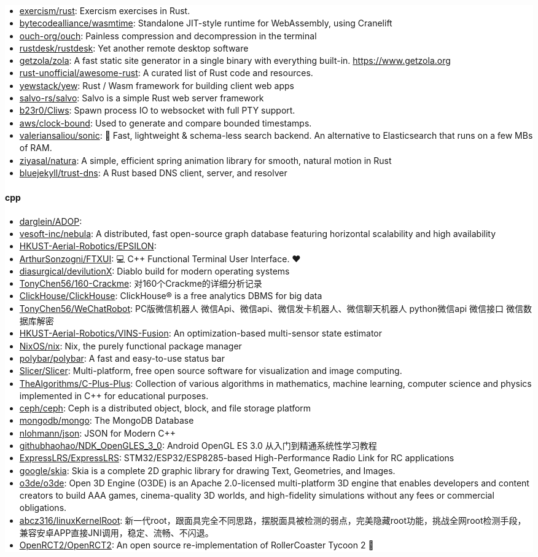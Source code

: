 * [exercism/rust](https://github.com/exercism/rust): Exercism exercises in Rust.
* [bytecodealliance/wasmtime](https://github.com/bytecodealliance/wasmtime): Standalone JIT-style runtime for WebAssembly, using Cranelift
* [ouch-org/ouch](https://github.com/ouch-org/ouch): Painless compression and decompression in the terminal
* [rustdesk/rustdesk](https://github.com/rustdesk/rustdesk): Yet another remote desktop software
* [getzola/zola](https://github.com/getzola/zola): A fast static site generator in a single binary with everything built-in. https://www.getzola.org
* [rust-unofficial/awesome-rust](https://github.com/rust-unofficial/awesome-rust): A curated list of Rust code and resources.
* [yewstack/yew](https://github.com/yewstack/yew): Rust / Wasm framework for building client web apps
* [salvo-rs/salvo](https://github.com/salvo-rs/salvo): Salvo is a simple Rust web server framework
* [b23r0/Cliws](https://github.com/b23r0/Cliws): Spawn process IO to websocket with full PTY support.
* [aws/clock-bound](https://github.com/aws/clock-bound): Used to generate and compare bounded timestamps.
* [valeriansaliou/sonic](https://github.com/valeriansaliou/sonic): 🦔 Fast, lightweight & schema-less search backend. An alternative to Elasticsearch that runs on a few MBs of RAM.
* [ziyasal/natura](https://github.com/ziyasal/natura): A simple, efficient spring animation library for smooth, natural motion in Rust
* [bluejekyll/trust-dns](https://github.com/bluejekyll/trust-dns): A Rust based DNS client, server, and resolver

#### cpp
* [darglein/ADOP](https://github.com/darglein/ADOP): 
* [vesoft-inc/nebula](https://github.com/vesoft-inc/nebula): A distributed, fast open-source graph database featuring horizontal scalability and high availability
* [HKUST-Aerial-Robotics/EPSILON](https://github.com/HKUST-Aerial-Robotics/EPSILON): 
* [ArthurSonzogni/FTXUI](https://github.com/ArthurSonzogni/FTXUI): 💻 C++ Functional Terminal User Interface. ❤️
* [diasurgical/devilutionX](https://github.com/diasurgical/devilutionX): Diablo build for modern operating systems
* [TonyChen56/160-Crackme](https://github.com/TonyChen56/160-Crackme): 对160个Crackme的详细分析记录
* [ClickHouse/ClickHouse](https://github.com/ClickHouse/ClickHouse): ClickHouse® is a free analytics DBMS for big data
* [TonyChen56/WeChatRobot](https://github.com/TonyChen56/WeChatRobot): PC版微信机器人 微信Api、微信api、微信发卡机器人、微信聊天机器人 python微信api 微信接口 微信数据库解密
* [HKUST-Aerial-Robotics/VINS-Fusion](https://github.com/HKUST-Aerial-Robotics/VINS-Fusion): An optimization-based multi-sensor state estimator
* [NixOS/nix](https://github.com/NixOS/nix): Nix, the purely functional package manager
* [polybar/polybar](https://github.com/polybar/polybar): A fast and easy-to-use status bar
* [Slicer/Slicer](https://github.com/Slicer/Slicer): Multi-platform, free open source software for visualization and image computing.
* [TheAlgorithms/C-Plus-Plus](https://github.com/TheAlgorithms/C-Plus-Plus): Collection of various algorithms in mathematics, machine learning, computer science and physics implemented in C++ for educational purposes.
* [ceph/ceph](https://github.com/ceph/ceph): Ceph is a distributed object, block, and file storage platform
* [mongodb/mongo](https://github.com/mongodb/mongo): The MongoDB Database
* [nlohmann/json](https://github.com/nlohmann/json): JSON for Modern C++
* [githubhaohao/NDK_OpenGLES_3_0](https://github.com/githubhaohao/NDK_OpenGLES_3_0): Android OpenGL ES 3.0 从入门到精通系统性学习教程
* [ExpressLRS/ExpressLRS](https://github.com/ExpressLRS/ExpressLRS): STM32/ESP32/ESP8285-based High-Performance Radio Link for RC applications
* [google/skia](https://github.com/google/skia): Skia is a complete 2D graphic library for drawing Text, Geometries, and Images.
* [o3de/o3de](https://github.com/o3de/o3de): Open 3D Engine (O3DE) is an Apache 2.0-licensed multi-platform 3D engine that enables developers and content creators to build AAA games, cinema-quality 3D worlds, and high-fidelity simulations without any fees or commercial obligations.
* [abcz316/linuxKernelRoot](https://github.com/abcz316/linuxKernelRoot): 新一代root，跟面具完全不同思路，摆脱面具被检测的弱点，完美隐藏root功能，挑战全网root检测手段，兼容安卓APP直接JNI调用，稳定、流畅、不闪退。
* [OpenRCT2/OpenRCT2](https://github.com/OpenRCT2/OpenRCT2): An open source re-implementation of RollerCoaster Tycoon 2 🎢
